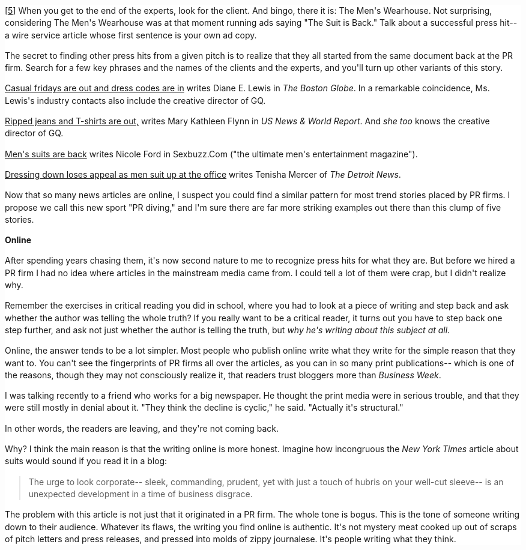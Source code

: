 [[5](https://www.paulgraham.com/submarine.html#f5n)] When you get to the end of the experts, look for the client. And bingo, there it is: The Men's Wearhouse.
Not surprising, considering The Men's Wearhouse was at that moment running ads saying "The Suit is Back." Talk about a successful press hit-- a wire service article whose first sentence is your own ad copy.

The secret to finding other press hits from a given pitch is to realize that they all started from the same document back at the PR firm. Search for a few key phrases and the names of the clients and the experts, and you'll turn up other variants of this story.

[Casual fridays are out and dress codes are in](http://bostonworks.boston.com/globe/articles/091904_suit.html) writes Diane E. Lewis in _The Boston Globe_. In a remarkable coincidence, Ms. Lewis's industry contacts also include the creative director of GQ.

[Ripped jeans and T-shirts are out,](http://www.usnews.com/usnews/biztech/articles/041108/8eedress.htm) writes Mary Kathleen Flynn in _US News & World Report_. And _she too_ knows the creative director of GQ.

[Men's suits are back](http://www.sexbuzz.com/style/9,0004,00.shtml) writes Nicole Ford in Sexbuzz.Com ("the ultimate men's entertainment magazine").

[Dressing down loses appeal as men suit up at the office](http://www.detnews.com/2004/careers/0405/28/b01-149207.htm) writes Tenisha Mercer of _The Detroit News_.

Now that so many news articles are online, I suspect you could find a similar pattern for most trend stories placed by PR firms. I propose we call this new sport "PR diving," and I'm sure there are far more striking examples out there than this clump of five stories.

**Online**

After spending years chasing them, it's now second nature to me to recognize press hits for what they are. But before we hired a PR firm I had no idea where articles in the mainstream media came from. I could tell a lot of them were crap, but I didn't realize why.

Remember the exercises in critical reading you did in school, where you had to look at a piece of writing and step back and ask whether the author was telling the whole truth? If you really want to be a critical reader, it turns out you have to step back one step further, and ask not just whether the author is telling the truth, but _why he's writing about this subject at all._

Online, the answer tends to be a lot simpler. Most people who publish online write what they write for the simple reason that they want to. You can't see the fingerprints of PR firms all over the articles, as you can in so many print publications-- which is one of the reasons, though they may not consciously realize it, that readers trust bloggers more than _Business Week_.

I was talking recently to a friend who works for a big newspaper. He thought the print media were in serious trouble, and that they were still mostly in denial about it. "They think the decline is cyclic," he said. "Actually it's structural."

In other words, the readers are leaving, and they're not coming back.

Why? I think the main reason is that the writing online is more honest. Imagine how incongruous the _New York Times_ article about suits would sound if you read it in a blog:

> The urge to look corporate-- sleek, commanding, prudent, yet with just a touch of hubris on your well-cut sleeve-- is an unexpected development in a time of business disgrace.

 The problem with this article is not just that it originated in a PR firm. The whole tone is bogus. This is the tone of someone writing down to their audience.
Whatever its flaws, the writing you find online is authentic. It's not mystery meat cooked up out of scraps of pitch letters and press releases, and pressed into molds of zippy journalese. It's people writing what they think.

